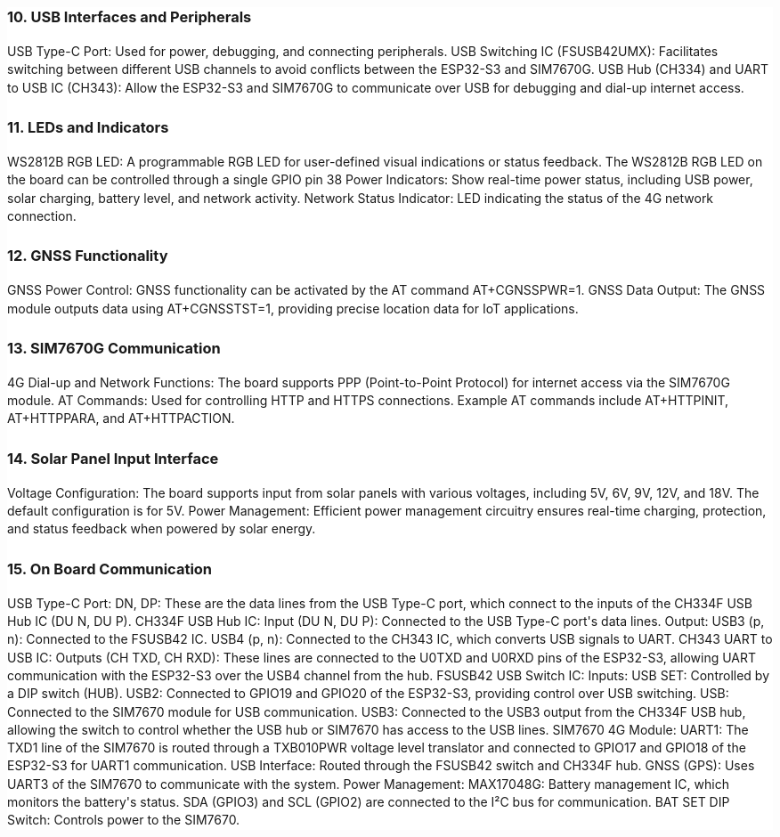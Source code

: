 ### 10. USB Interfaces and Peripherals
USB Type-C Port: Used for power, debugging, and connecting peripherals.
USB Switching IC (FSUSB42UMX): Facilitates switching between different USB channels to avoid conflicts between the ESP32-S3 and SIM7670G.
USB Hub (CH334) and UART to USB IC (CH343): Allow the ESP32-S3 and SIM7670G to communicate over USB for debugging and dial-up internet access.

### 11. LEDs and Indicators
WS2812B RGB LED: A programmable RGB LED for user-defined visual indications or status feedback. The WS2812B RGB LED on the board can be controlled through a single GPIO pin 38
Power Indicators: Show real-time power status, including USB power, solar charging, battery level, and network activity.
Network Status Indicator: LED indicating the status of the 4G network connection.

### 12. GNSS Functionality
GNSS Power Control: GNSS functionality can be activated by the AT command AT+CGNSSPWR=1.
GNSS Data Output: The GNSS module outputs data using AT+CGNSSTST=1, providing precise location data for IoT applications.

### 13. SIM7670G Communication
4G Dial-up and Network Functions:
The board supports PPP (Point-to-Point Protocol) for internet access via the SIM7670G module.
AT Commands: Used for controlling HTTP and HTTPS connections. Example AT commands include AT+HTTPINIT, AT+HTTPPARA, and AT+HTTPACTION.

### 14. Solar Panel Input Interface
Voltage Configuration: The board supports input from solar panels with various voltages, including 5V, 6V, 9V, 12V, and 18V. The default configuration is for 5V.
Power Management: Efficient power management circuitry ensures real-time charging, protection, and status feedback when powered by solar energy.

### 15. On Board Communication 

USB Type-C Port:
DN, DP: These are the data lines from the USB Type-C port, which connect to the inputs of the CH334F USB Hub IC (DU N, DU P).
CH334F USB Hub IC:
Input (DU N, DU P): Connected to the USB Type-C port's data lines.
Output:
USB3 (p, n): Connected to the FSUSB42 IC.
USB4 (p, n): Connected to the CH343 IC, which converts USB signals to UART.
CH343 UART to USB IC:
Outputs (CH TXD, CH RXD): These lines are connected to the U0TXD and U0RXD pins of the ESP32-S3, allowing UART communication with the ESP32-S3 over the USB4 channel from the hub.
FSUSB42 USB Switch IC:
Inputs:
USB SET: Controlled by a DIP switch (HUB).
USB2: Connected to GPIO19 and GPIO20 of the ESP32-S3, providing control over USB switching.
USB: Connected to the SIM7670 module for USB communication.
USB3: Connected to the USB3 output from the CH334F USB hub, allowing the switch to control whether the USB hub or SIM7670 has access to the USB lines.
SIM7670 4G Module:
UART1:
The TXD1 line of the SIM7670 is routed through a TXB010PWR voltage level translator and connected to GPIO17 and GPIO18 of the ESP32-S3 for UART1 communication.
USB Interface: Routed through the FSUSB42 switch and CH334F hub.
GNSS (GPS): Uses UART3 of the SIM7670 to communicate with the system.
Power Management:
MAX17048G: Battery management IC, which monitors the battery's status.
SDA (GPIO3) and SCL (GPIO2) are connected to the I²C bus for communication.
BAT SET DIP Switch: Controls power to the SIM7670.